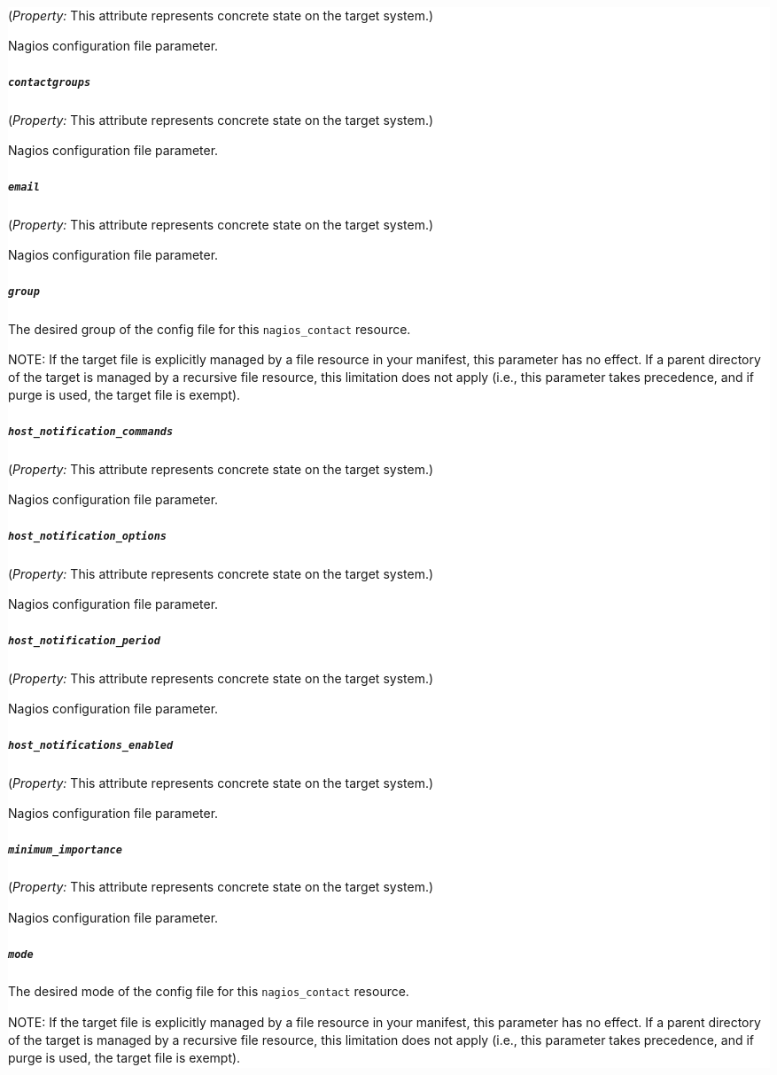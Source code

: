 (*Property:* This attribute represents concrete state on the target system.)

Nagios configuration file parameter.

##### `contactgroups`

(*Property:* This attribute represents concrete state on the target system.)

Nagios configuration file parameter.

##### `email`

(*Property:* This attribute represents concrete state on the target system.)

Nagios configuration file parameter.

##### `group`

The desired group of the config file for this `nagios_contact` resource.

NOTE: If the target file is explicitly managed by a file resource in your manifest, this parameter has no effect. If a parent directory of the target is managed by a recursive file resource, this limitation does not apply (i.e., this parameter takes precedence, and if purge is used, the target file is exempt).

##### `host_notification_commands`

(*Property:* This attribute represents concrete state on the target system.)

Nagios configuration file parameter.

##### `host_notification_options`

(*Property:* This attribute represents concrete state on the target system.)

Nagios configuration file parameter.

##### `host_notification_period`

(*Property:* This attribute represents concrete state on the target system.)

Nagios configuration file parameter.

##### `host_notifications_enabled`

(*Property:* This attribute represents concrete state on the target system.)

Nagios configuration file parameter.

##### `minimum_importance`

(*Property:* This attribute represents concrete state on the target system.)

Nagios configuration file parameter.

##### `mode`

The desired mode of the config file for this `nagios_contact` resource.

NOTE: If the target file is explicitly managed by a file resource in your manifest, this parameter has no effect. If a parent directory of the target is managed by a recursive file resource, this limitation does not apply (i.e., this parameter takes precedence, and if purge is used, the target file is exempt).
